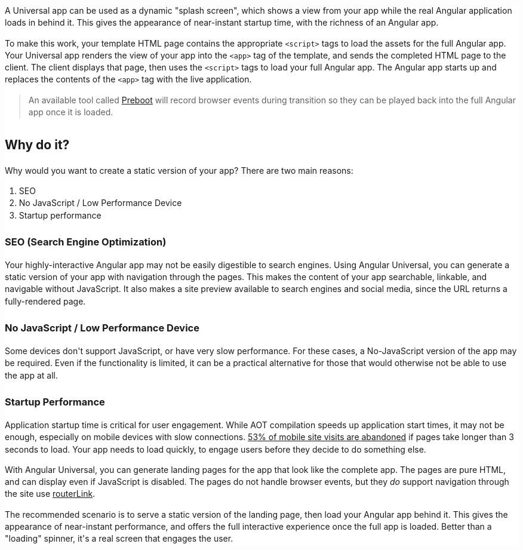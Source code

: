 A Universal app can be used as a dynamic "splash screen", which shows a view from your app while the real Angular application loads in behind it.  This gives the appearance of near-instant startup time, with the richness of an Angular app.

To make this work, your template HTML page contains the appropriate `<script>` tags to load the assets for the full Angular app.  Your Universal app renders the view of your app into the `<app>` tag of the template, and sends the completed HTML page to the client.  The client displays that page, then uses the `<script>` tags to load your full Angular app.  The Angular app starts up and replaces the contents of the `<app>` tag with the live application.

> An available tool called [Preboot](https://universal.angular.io/api/preboot/index.html) will record browser events during transition so they can be played back into the full Angular app once it is loaded.

## Why do it? <a name="why-do-it"></a>

Why would you want to create a static version of your app?  There are two main reasons:

1. SEO 
1. No JavaScript / Low Performance Device 
1. Startup performance

### SEO (Search Engine Optimization) <a name="seo"></a>

Your highly-interactive Angular app may not be easily digestible to search engines.  Using Angular Universal, you can generate a static version of your app with navigation through the pages.  This makes the content of your app searchable, linkable, and navigable without JavaScript.  It also makes a site preview available to search engines and social media, since the URL returns a fully-rendered page.

### No JavaScript / Low Performance Device <a name="no-javascript"></a>

Some devices don't support JavaScript, or have very slow performance.  For these cases, a No-JavaScript version of the app may be required.  Even if the functionality is limited, it can be a practical alternative for those that would otherwise not be able to use the app at all.

### Startup Performance <a name="startup-performance"></a>

Application startup time is critical for user engagement.  While AOT compilation speeds up application start times, it may not be enough, especially on mobile devices with slow connections.  [53% of mobile site visits are abandoned](https://www.doubleclickbygoogle.com/articles/mobile-speed-matters/) if pages take longer than 3 seconds to load.  Your app needs to load quickly, to engage users before they decide to do something else.

With Angular Universal, you can generate landing pages for the app that look like the complete app.  The pages are pure HTML, and can display even if JavaScript is disabled.  The pages do not handle browser events, but they _do_ support navigation through the site use [routerLink](../guide/router.html#!#router-link).

The recommended scenario is to serve a static version of the landing page, then load your Angular app behind it.  This gives the appearance of near-instant performance, and offers the full interactive experience once the full app is loaded.  Better than a "loading" spinner, it's a real screen that engages the user.

